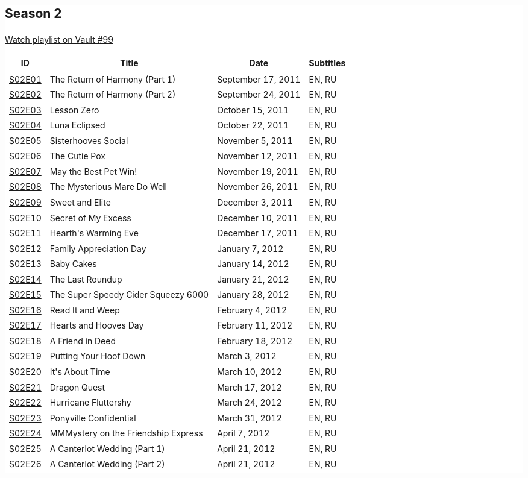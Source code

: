 ## Season 2

[Watch playlist on Vault #99](https://vault.mle.party/videos/watch/playlist/c31f48c5-ee9a-4ff7-82a7-9b13182be6a2)

| ID     | Title                               | Date               | Subtitles |
|--------|-------------------------------------|--------------------|-----------|
| [S02E01](/watch/fim/s02/e01.md) | The Return of Harmony (Part 1)      | September 17, 2011 | EN, RU    |
| [S02E02](/watch/fim/s02/e02.md) | The Return of Harmony (Part 2)      | September 24, 2011 | EN, RU    |
| [S02E03](/watch/fim/s02/e03.md) | Lesson Zero                         | October 15, 2011   | EN, RU    |
| [S02E04](/watch/fim/s02/e04.md) | Luna Eclipsed                       | October 22, 2011   | EN, RU    |
| [S02E05](/watch/fim/s02/e05.md) | Sisterhooves Social                 | November 5, 2011   | EN, RU    |
| [S02E06](/watch/fim/s02/e06.md) | The Cutie Pox                       | November 12, 2011  | EN, RU    |
| [S02E07](/watch/fim/s02/e07.md) | May the Best Pet Win!               | November 19, 2011  | EN, RU    |
| [S02E08](/watch/fim/s02/e08.md) | The Mysterious Mare Do Well         | November 26, 2011  | EN, RU    |
| [S02E09](/watch/fim/s02/e09.md) | Sweet and Elite                     | December 3, 2011   | EN, RU    |
| [S02E10](/watch/fim/s02/e10.md) | Secret of My Excess                 | December 10, 2011  | EN, RU    |
| [S02E11](/watch/fim/s02/e11.md) | Hearth's Warming Eve                | December 17, 2011  | EN, RU    |
| [S02E12](/watch/fim/s02/e12.md) | Family Appreciation Day             | January 7, 2012    | EN, RU    |
| [S02E13](/watch/fim/s02/e13.md) | Baby Cakes                          | January 14, 2012   | EN, RU    |
| [S02E14](/watch/fim/s02/e14.md) | The Last Roundup                    | January 21, 2012   | EN, RU    |
| [S02E15](/watch/fim/s02/e15.md) | The Super Speedy Cider Squeezy 6000 | January 28, 2012   | EN, RU    |
| [S02E16](/watch/fim/s02/e16.md) | Read It and Weep                    | February 4, 2012   | EN, RU    |
| [S02E17](/watch/fim/s02/e17.md) | Hearts and Hooves Day               | February 11, 2012  | EN, RU    |
| [S02E18](/watch/fim/s02/e18.md) | A Friend in Deed                    | February 18, 2012  | EN, RU    |
| [S02E19](/watch/fim/s02/e19.md) | Putting Your Hoof Down              | March 3, 2012      | EN, RU    |
| [S02E20](/watch/fim/s02/e20.md) | It's About Time                     | March 10, 2012     | EN, RU    |
| [S02E21](/watch/fim/s02/e21.md) | Dragon Quest                        | March 17, 2012     | EN, RU    |
| [S02E22](/watch/fim/s02/e22.md) | Hurricane Fluttershy                | March 24, 2012     | EN, RU    |
| [S02E23](/watch/fim/s02/e23.md) | Ponyville Confidential              | March 31, 2012     | EN, RU    |
| [S02E24](/watch/fim/s02/e24.md) | MMMystery on the Friendship Express | April 7, 2012      | EN, RU    |
| [S02E25](/watch/fim/s02/e25.md) | A Canterlot Wedding (Part 1)        | April 21, 2012     | EN, RU    |
| [S02E26](/watch/fim/s02/e26.md) | A Canterlot Wedding (Part 2)        | April 21, 2012     | EN, RU    |
